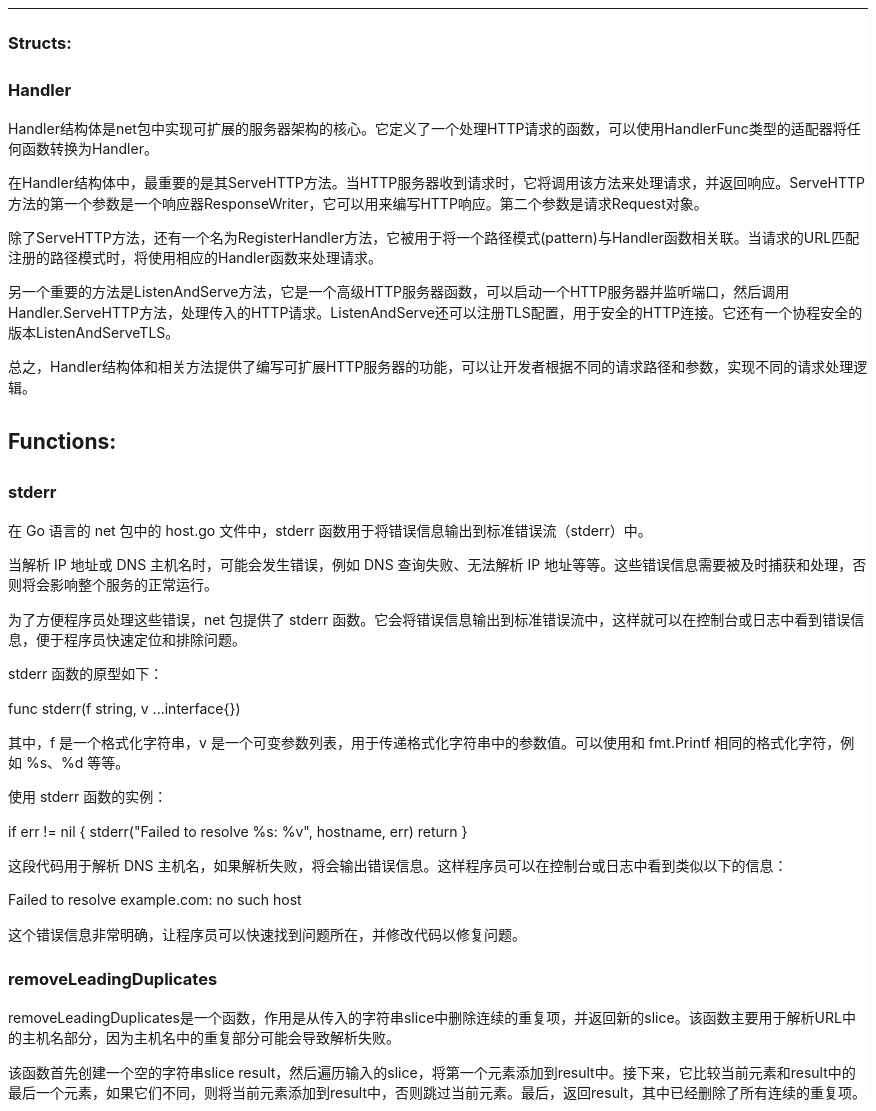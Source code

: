
---

### Structs:

### Handler

Handler结构体是net包中实现可扩展的服务器架构的核心。它定义了一个处理HTTP请求的函数，可以使用HandlerFunc类型的适配器将任何函数转换为Handler。

在Handler结构体中，最重要的是其ServeHTTP方法。当HTTP服务器收到请求时，它将调用该方法来处理请求，并返回响应。ServeHTTP方法的第一个参数是一个响应器ResponseWriter，它可以用来编写HTTP响应。第二个参数是请求Request对象。

除了ServeHTTP方法，还有一个名为RegisterHandler方法，它被用于将一个路径模式(pattern)与Handler函数相关联。当请求的URL匹配注册的路径模式时，将使用相应的Handler函数来处理请求。

另一个重要的方法是ListenAndServe方法，它是一个高级HTTP服务器函数，可以启动一个HTTP服务器并监听端口，然后调用Handler.ServeHTTP方法，处理传入的HTTP请求。ListenAndServe还可以注册TLS配置，用于安全的HTTP连接。它还有一个协程安全的版本ListenAndServeTLS。

总之，Handler结构体和相关方法提供了编写可扩展HTTP服务器的功能，可以让开发者根据不同的请求路径和参数，实现不同的请求处理逻辑。



## Functions:

### stderr

在 Go 语言的 net 包中的 host.go 文件中，stderr 函数用于将错误信息输出到标准错误流（stderr）中。

当解析 IP 地址或 DNS 主机名时，可能会发生错误，例如 DNS 查询失败、无法解析 IP 地址等等。这些错误信息需要被及时捕获和处理，否则将会影响整个服务的正常运行。

为了方便程序员处理这些错误，net 包提供了 stderr 函数。它会将错误信息输出到标准错误流中，这样就可以在控制台或日志中看到错误信息，便于程序员快速定位和排除问题。

stderr 函数的原型如下：

func stderr(f string, v ...interface{})

其中，f 是一个格式化字符串，v 是一个可变参数列表，用于传递格式化字符串中的参数值。可以使用和 fmt.Printf 相同的格式化字符，例如 %s、%d 等等。

使用 stderr 函数的实例：

if err != nil {
    stderr("Failed to resolve %s: %v", hostname, err)
    return
}

这段代码用于解析 DNS 主机名，如果解析失败，将会输出错误信息。这样程序员可以在控制台或日志中看到类似以下的信息：

Failed to resolve example.com: no such host

这个错误信息非常明确，让程序员可以快速找到问题所在，并修改代码以修复问题。



### removeLeadingDuplicates

removeLeadingDuplicates是一个函数，作用是从传入的字符串slice中删除连续的重复项，并返回新的slice。该函数主要用于解析URL中的主机名部分，因为主机名中的重复部分可能会导致解析失败。

该函数首先创建一个空的字符串slice result，然后遍历输入的slice，将第一个元素添加到result中。接下来，它比较当前元素和result中的最后一个元素，如果它们不同，则将当前元素添加到result中，否则跳过当前元素。最后，返回result，其中已经删除了所有连续的重复项。

